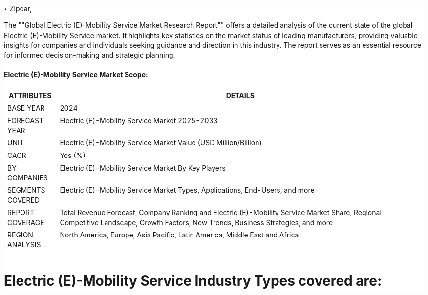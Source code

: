 ‣ Zipcar,

The ""Global Electric (E)-Mobility Service Market Research Report"" offers a detailed analysis of the current state of the global Electric (E)-Mobility Service market. It highlights key statistics on the market status of leading manufacturers, providing valuable insights for companies and individuals seeking guidance and direction in this industry. The report serves as an essential resource for informed decision-making and strategic planning.

<h4>Electric (E)-Mobility Service Market Scope:</h4>
<table>
<tr>
<th>ATTRIBUTES</th>
<th>DETAILS</th>
</tr>
<tr>
<td>BASE YEAR</td>
<td>2024</td>
</tr>
<tr>
<td>FORECAST YEAR</td>
<td>Electric (E)-Mobility Service Market 2025-2033</td>
</tr>
<tr>
<td>UNIT</td>
<td>Electric (E)-Mobility Service Market Value (USD Million/Billion)</td>
<tr>
<td>CAGR</td>
<td>Yes (%)</td>
</tr>
</tr>
<tr>
<td>BY COMPANIES</td>
<td>Electric (E)-Mobility Service Market By Key Players</td>
</tr>
<tr>
<td>SEGMENTS COVERED</td>
<td>Electric (E)-Mobility Service Market Types, Applications, End-Users, and more</td>
</tr>
<tr>
<td>REPORT COVERAGE</td>
<td>Total Revenue Forecast, Company Ranking and Electric (E)-Mobility Service Market Share, Regional Competitive Landscape, Growth Factors, New Trends, Business Strategies, and more</td>
</tr>
<tr>
<td>REGION ANALYSIS</td>
<td>North America, Europe, Asia Pacific, Latin America, Middle East and Africa</td>
</tr>
</table>

# <strong>Electric (E)-Mobility Service Industry Types covered are:</strong>
